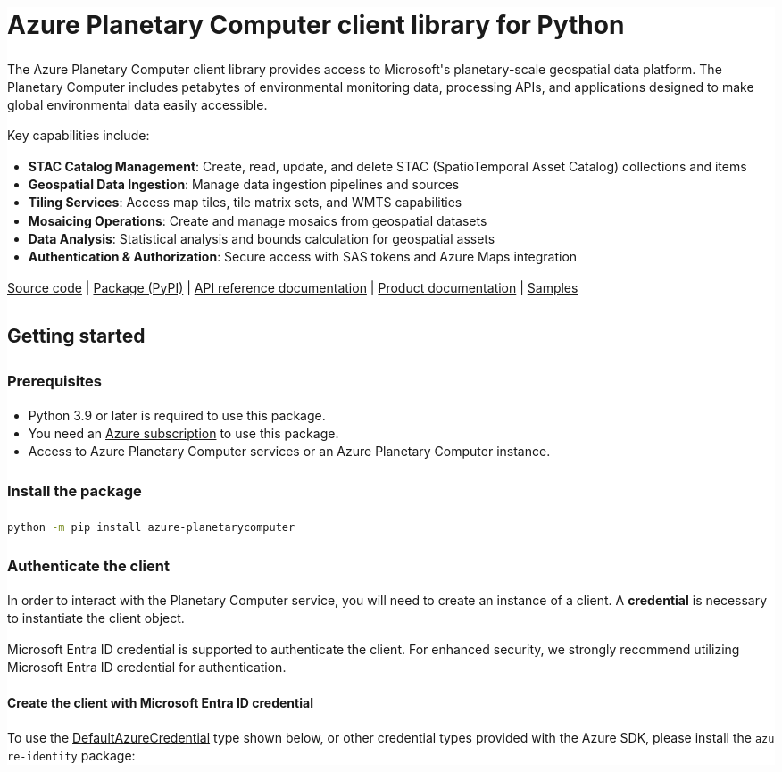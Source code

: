 # Azure Planetary Computer client library for Python

The Azure Planetary Computer client library provides access to Microsoft's planetary-scale geospatial data platform. The Planetary Computer includes petabytes of environmental monitoring data, processing APIs, and applications designed to make global environmental data easily accessible.

Key capabilities include:

- **STAC Catalog Management**: Create, read, update, and delete STAC (SpatioTemporal Asset Catalog) collections and items
- **Geospatial Data Ingestion**: Manage data ingestion pipelines and sources
- **Tiling Services**: Access map tiles, tile matrix sets, and WMTS capabilities
- **Mosaicing Operations**: Create and manage mosaics from geospatial datasets
- **Data Analysis**: Statistical analysis and bounds calculation for geospatial assets
- **Authentication & Authorization**: Secure access with SAS tokens and Azure Maps integration

[Source code][source_code]
| [Package (PyPI)][pc_pypi]
| [API reference documentation][pc_ref_docs]
| [Product documentation][pc_product_docs]
| [Samples][pc_samples]

## Getting started

### Prerequisites

- Python 3.9 or later is required to use this package.
- You need an [Azure subscription][azure_sub] to use this package.
- Access to Azure Planetary Computer services or an Azure Planetary Computer instance.

### Install the package

```bash
python -m pip install azure-planetarycomputer
```

### Authenticate the client

In order to interact with the Planetary Computer service, you will need to create an instance of a client.
A **credential** is necessary to instantiate the client object.

Microsoft Entra ID credential is supported to authenticate the client.
For enhanced security, we strongly recommend utilizing Microsoft Entra ID credential for authentication.

#### Create the client with Microsoft Entra ID credential

To use the [DefaultAzureCredential][azure_sdk_python_default_azure_credential] type shown below, or other credential types provided with the Azure SDK, please install the `azure-identity` package:


[source_code]: https://github.com/Azure/azure-sdk-for-python/tree/main/sdk/planetarycomputer/azure-planetarycomputer/azure/planetarycomputer
[pc_pypi]: https://pypi.org/project/azure-planetarycomputer/
[pc_ref_docs]: https://docs.microsoft.com/python/api/azure-planetarycomputer/
[pc_product_docs]: https://learn.microsoft.com/azure/orbital/planetary-computer/
[pc_samples]: https://github.com/Azure/azure-sdk-for-python/tree/main/sdk/planetarycomputer/azure-planetarycomputer/samples
[azure_sub]: https://azure.microsoft.com/free/
[register_aad_app]: https://learn.microsoft.com/azure/cognitive-services/authentication#assign-a-role-to-a-service-principal
[azure_sdk_python_default_azure_credential]: https://github.com/Azure/azure-sdk-for-python/tree/main/sdk/identity/azure-identity#defaultazurecredential
[python_azure_core_exceptions]: https://aka.ms/azsdk/python/core/docs#module-azure.core.exceptions
[python_logging]: https://docs.python.org/3/library/logging.html
[sdk_logging_docs]: https://learn.microsoft.com/azure/developer/python/sdk/azure-sdk-logging
[azure_core_ref_docs]: https://aka.ms/azsdk/python/core/docs
[code_of_conduct]: https://opensource.microsoft.com/codeofconduct/
[microsoft_cla]: https://cla.microsoft.com
[opencode_email]: mailto:opencode@microsoft.com